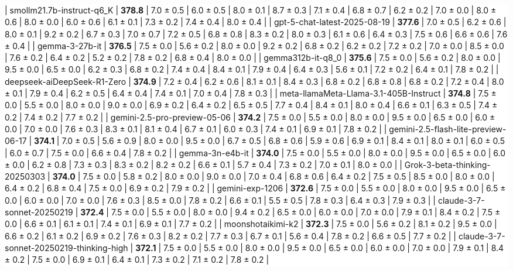 | smollm21.7b-instruct-q6_K                  | **378.8** | 7.0 $\pm$ 0.5               | 6.0 $\pm$ 0.5         | 8.0 $\pm$ 0.1            | 8.7 $\pm$ 0.3 | 7.1 $\pm$ 0.4                 | 6.8 $\pm$ 0.7                  | 6.2 $\pm$ 0.2         | 7.0 $\pm$ 0.0         | 8.0 $\pm$ 0.6  | 8.0 $\pm$ 0.0            | 6.0 $\pm$ 0.6     | 6.1 $\pm$ 0.1      | 7.3 $\pm$ 0.2    | 7.4 $\pm$ 0.4    | 8.0 $\pm$ 0.4 |
| gpt-5-chat-latest-2025-08-19               | **377.6** | 7.0 $\pm$ 0.5               | 6.2 $\pm$ 0.6         | 8.0 $\pm$ 0.1            | 9.2 $\pm$ 0.2 | 6.7 $\pm$ 0.3                 | 7.0 $\pm$ 0.7                  | 7.2 $\pm$ 0.5         | 6.8 $\pm$ 0.8         | 8.3 $\pm$ 0.2  | 8.0 $\pm$ 0.3            | 6.1 $\pm$ 0.6     | 6.4 $\pm$ 0.3      | 7.5 $\pm$ 0.6    | 6.6 $\pm$ 0.6    | 7.6 $\pm$ 0.4 |
| gemma-3-27b-it                             | **376.5** | 7.5 $\pm$ 0.0               | 5.6 $\pm$ 0.2         | 8.0 $\pm$ 0.0            | 9.2 $\pm$ 0.2 | 6.8 $\pm$ 0.2                 | 6.2 $\pm$ 0.2                  | 7.2 $\pm$ 0.2         | 7.0 $\pm$ 0.0         | 8.5 $\pm$ 0.0  | 7.6 $\pm$ 0.2            | 6.4 $\pm$ 0.2     | 5.2 $\pm$ 0.2      | 7.8 $\pm$ 0.2    | 6.8 $\pm$ 0.4    | 8.0 $\pm$ 0.0 |
| gemma312b-it-q8_0                          | **375.6** | 7.5 $\pm$ 0.0               | 5.6 $\pm$ 0.2         | 8.0 $\pm$ 0.0            | 9.5 $\pm$ 0.0 | 6.5 $\pm$ 0.0                 | 6.2 $\pm$ 0.3                  | 6.8 $\pm$ 0.2         | 7.4 $\pm$ 0.4         | 8.4 $\pm$ 0.1  | 7.9 $\pm$ 0.4            | 6.4 $\pm$ 0.3     | 5.6 $\pm$ 0.1      | 7.2 $\pm$ 0.2    | 6.4 $\pm$ 0.1    | 7.8 $\pm$ 0.2 |
| deepseek-aiDeepSeek-R1-Zero                | **374.9** | 7.2 $\pm$ 0.4               | 6.2 $\pm$ 0.6         | 8.1 $\pm$ 0.1            | 8.4 $\pm$ 0.3 | 6.8 $\pm$ 0.2                 | 6.8 $\pm$ 0.8                  | 6.8 $\pm$ 0.2         | 7.2 $\pm$ 0.4         | 8.0 $\pm$ 0.1  | 7.9 $\pm$ 0.4            | 6.2 $\pm$ 0.5     | 6.4 $\pm$ 0.4      | 7.4 $\pm$ 0.1    | 7.0 $\pm$ 0.4    | 7.8 $\pm$ 0.3 |
| meta-llamaMeta-Llama-3.1-405B-Instruct     | **374.8** | 7.5 $\pm$ 0.0               | 5.5 $\pm$ 0.0         | 8.0 $\pm$ 0.0            | 9.0 $\pm$ 0.0 | 6.9 $\pm$ 0.2                 | 6.4 $\pm$ 0.2                  | 6.5 $\pm$ 0.5         | 7.7 $\pm$ 0.4         | 8.4 $\pm$ 0.1  | 8.0 $\pm$ 0.4            | 6.6 $\pm$ 0.1     | 6.3 $\pm$ 0.5      | 7.4 $\pm$ 0.2    | 7.4 $\pm$ 0.2    | 7.7 $\pm$ 0.2 |
| gemini-2.5-pro-preview-05-06               | **374.2** | 7.5 $\pm$ 0.0               | 5.5 $\pm$ 0.0         | 8.0 $\pm$ 0.0            | 9.5 $\pm$ 0.0 | 6.5 $\pm$ 0.0                 | 6.0 $\pm$ 0.0                  | 7.0 $\pm$ 0.0         | 7.6 $\pm$ 0.3         | 8.3 $\pm$ 0.1  | 8.1 $\pm$ 0.4            | 6.7 $\pm$ 0.1     | 6.0 $\pm$ 0.3      | 7.4 $\pm$ 0.1    | 6.9 $\pm$ 0.1    | 7.8 $\pm$ 0.2 |
| gemini-2.5-flash-lite-preview-06-17        | **374.1** | 7.0 $\pm$ 0.5               | 5.6 $\pm$ 0.9         | 8.0 $\pm$ 0.0            | 9.5 $\pm$ 0.0 | 6.7 $\pm$ 0.5                 | 6.8 $\pm$ 0.6                  | 5.9 $\pm$ 0.6         | 6.9 $\pm$ 0.1         | 8.4 $\pm$ 0.1  | 8.0 $\pm$ 0.1            | 6.0 $\pm$ 0.5     | 6.0 $\pm$ 0.7      | 7.5 $\pm$ 0.0    | 6.6 $\pm$ 0.4    | 7.8 $\pm$ 0.2 |
| gemma-3n-e4b-it                            | **374.0** | 7.5 $\pm$ 0.0               | 5.5 $\pm$ 0.0         | 8.0 $\pm$ 0.0            | 9.5 $\pm$ 0.0 | 6.5 $\pm$ 0.0                 | 6.0 $\pm$ 0.0                  | 6.2 $\pm$ 0.8         | 7.3 $\pm$ 0.3         | 8.3 $\pm$ 0.2  | 8.2 $\pm$ 0.2            | 6.6 $\pm$ 0.1     | 5.7 $\pm$ 0.4      | 7.3 $\pm$ 0.2    | 7.0 $\pm$ 0.1    | 8.0 $\pm$ 0.0 |
| Grok-3-beta-thinking-20250303              | **374.0** | 7.5 $\pm$ 0.0               | 5.8 $\pm$ 0.2         | 8.0 $\pm$ 0.0            | 9.0 $\pm$ 0.0 | 7.0 $\pm$ 0.4                 | 6.8 $\pm$ 0.6                  | 6.4 $\pm$ 0.2         | 7.5 $\pm$ 0.5         | 8.5 $\pm$ 0.0  | 8.0 $\pm$ 0.0            | 6.4 $\pm$ 0.2     | 6.8 $\pm$ 0.4      | 7.5 $\pm$ 0.0    | 6.9 $\pm$ 0.2    | 7.9 $\pm$ 0.2 |
| gemini-exp-1206                            | **372.6** | 7.5 $\pm$ 0.0               | 5.5 $\pm$ 0.0         | 8.0 $\pm$ 0.0            | 9.5 $\pm$ 0.0 | 6.5 $\pm$ 0.0                 | 6.0 $\pm$ 0.0                  | 7.0 $\pm$ 0.0         | 7.6 $\pm$ 0.3         | 8.5 $\pm$ 0.0  | 7.8 $\pm$ 0.2            | 6.6 $\pm$ 0.1     | 5.5 $\pm$ 0.5      | 7.8 $\pm$ 0.3    | 6.4 $\pm$ 0.3    | 7.9 $\pm$ 0.3 |
| claude-3-7-sonnet-20250219                 | **372.4** | 7.5 $\pm$ 0.0               | 5.5 $\pm$ 0.0         | 8.0 $\pm$ 0.0            | 9.4 $\pm$ 0.2 | 6.5 $\pm$ 0.0                 | 6.0 $\pm$ 0.0                  | 7.0 $\pm$ 0.0         | 7.9 $\pm$ 0.1         | 8.4 $\pm$ 0.2  | 7.5 $\pm$ 0.0            | 6.6 $\pm$ 0.1     | 6.1 $\pm$ 0.1      | 7.4 $\pm$ 0.1    | 6.9 $\pm$ 0.1    | 7.7 $\pm$ 0.2 |
| moonshotaikimi-k2                          | **372.3** | 7.5 $\pm$ 0.0               | 5.6 $\pm$ 0.2         | 8.1 $\pm$ 0.2            | 9.5 $\pm$ 0.0 | 6.6 $\pm$ 0.2                 | 6.1 $\pm$ 0.2                  | 6.9 $\pm$ 0.2         | 7.6 $\pm$ 0.3         | 8.2 $\pm$ 0.2  | 7.7 $\pm$ 0.3            | 6.7 $\pm$ 0.1     | 5.6 $\pm$ 0.4      | 7.8 $\pm$ 0.2    | 6.6 $\pm$ 0.5    | 7.7 $\pm$ 0.2 |
| claude-3-7-sonnet-20250219-thinking-high   | **372.1** | 7.5 $\pm$ 0.0               | 5.5 $\pm$ 0.0         | 8.0 $\pm$ 0.0            | 9.5 $\pm$ 0.0 | 6.5 $\pm$ 0.0                 | 6.0 $\pm$ 0.0                  | 7.0 $\pm$ 0.0         | 7.9 $\pm$ 0.1         | 8.4 $\pm$ 0.2  | 7.5 $\pm$ 0.0            | 6.9 $\pm$ 0.1     | 6.4 $\pm$ 0.1      | 7.3 $\pm$ 0.2    | 7.1 $\pm$ 0.2    | 7.8 $\pm$ 0.2 |